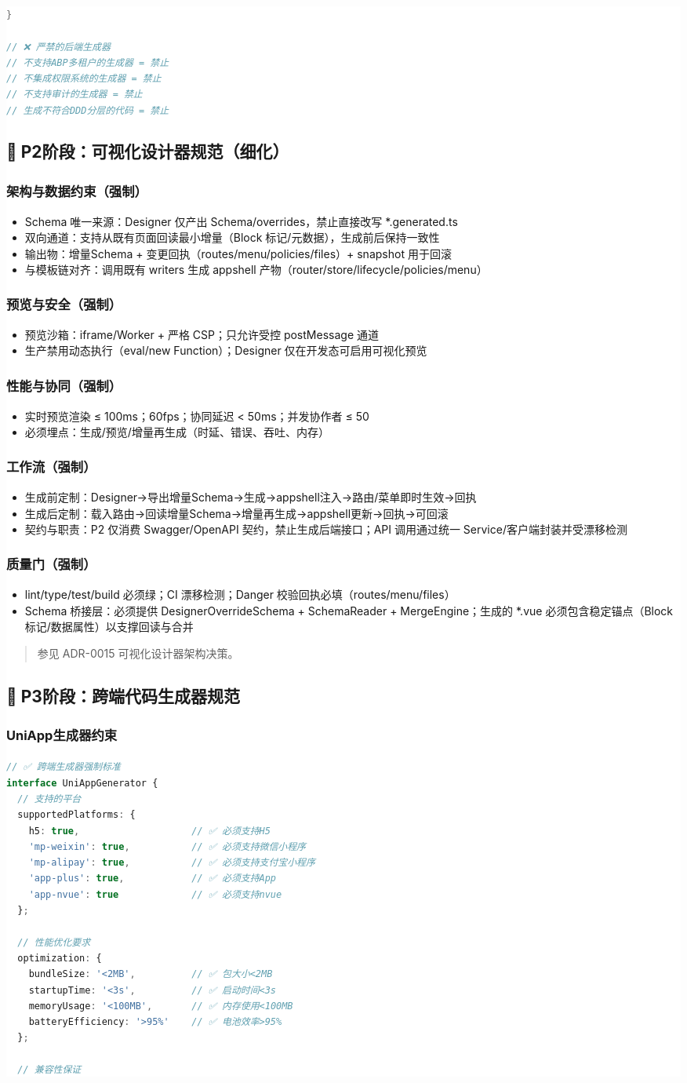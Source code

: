 ```csharp
}

// ❌ 严禁的后端生成器
// 不支持ABP多租户的生成器 = 禁止
// 不集成权限系统的生成器 = 禁止
// 不支持审计的生成器 = 禁止
// 生成不符合DDD分层的代码 = 禁止
```

## 🎨 P2阶段：可视化设计器规范（细化）

### 架构与数据约束（强制）
- Schema 唯一来源：Designer 仅产出 Schema/overrides，禁止直接改写 *.generated.ts
- 双向通道：支持从既有页面回读最小增量（Block 标记/元数据），生成前后保持一致性
- 输出物：增量Schema + 变更回执（routes/menu/policies/files）+ snapshot 用于回滚
- 与模板链对齐：调用既有 writers 生成 appshell 产物（router/store/lifecycle/policies/menu）

### 预览与安全（强制）
- 预览沙箱：iframe/Worker + 严格 CSP；只允许受控 postMessage 通道
- 生产禁用动态执行（eval/new Function）；Designer 仅在开发态可启用可视化预览

### 性能与协同（强制）
- 实时预览渲染 ≤ 100ms；60fps；协同延迟 < 50ms；并发协作者 ≤ 50
- 必须埋点：生成/预览/增量再生成（时延、错误、吞吐、内存）

### 工作流（强制）
- 生成前定制：Designer→导出增量Schema→生成→appshell注入→路由/菜单即时生效→回执
- 生成后定制：载入路由→回读增量Schema→增量再生成→appshell更新→回执→可回滚
- 契约与职责：P2 仅消费 Swagger/OpenAPI 契约，禁止生成后端接口；API 调用通过统一 Service/客户端封装并受漂移检测

### 质量门（强制）
- lint/type/test/build 必须绿；CI 漂移检测；Danger 校验回执必填（routes/menu/files）
- Schema 桥接层：必须提供 DesignerOverrideSchema + SchemaReader + MergeEngine；生成的 *.vue 必须包含稳定锚点（Block 标记/数据属性）以支撑回读与合并

> 参见 ADR-0015 可视化设计器架构决策。

## 📱 P3阶段：跨端代码生成器规范

### UniApp生成器约束
```typescript
// ✅ 跨端生成器强制标准
interface UniAppGenerator {
  // 支持的平台
  supportedPlatforms: {
    h5: true,                    // ✅ 必须支持H5
    'mp-weixin': true,           // ✅ 必须支持微信小程序
    'mp-alipay': true,           // ✅ 必须支持支付宝小程序
    'app-plus': true,            // ✅ 必须支持App
    'app-nvue': true             // ✅ 必须支持nvue
  };
  
  // 性能优化要求
  optimization: {
    bundleSize: '<2MB',          // ✅ 包大小<2MB
    startupTime: '<3s',          // ✅ 启动时间<3s
    memoryUsage: '<100MB',       // ✅ 内存使用<100MB
    batteryEfficiency: '>95%'    // ✅ 电池效率>95%
  };
  
  // 兼容性保证
```